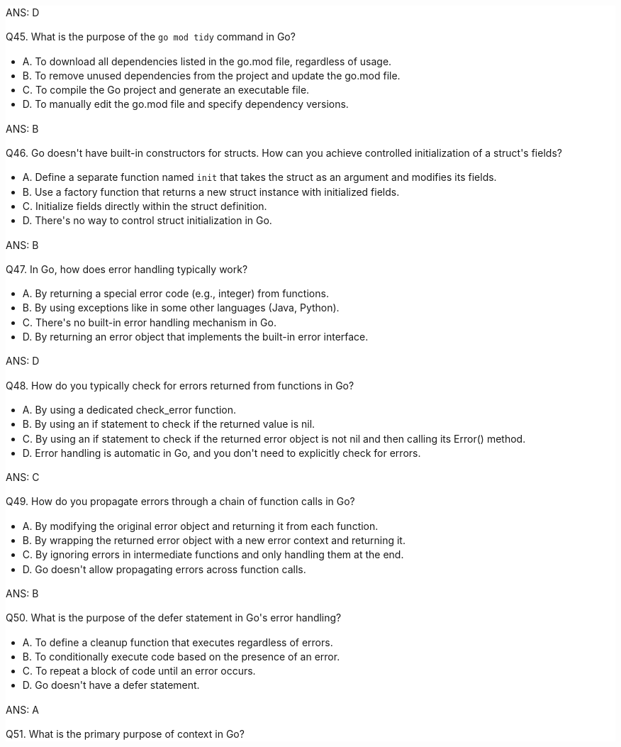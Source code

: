 ANS: D

Q45. What is the purpose of the `go mod tidy` command in Go?

- A. To download all dependencies listed in the go.mod file, regardless of usage.
- B. To remove unused dependencies from the project and update the go.mod file.
- C. To compile the Go project and generate an executable file.
- D. To manually edit the go.mod file and specify dependency versions.

ANS: B

Q46. Go doesn't have built-in constructors for structs. How can you achieve controlled initialization of a struct's fields?

- A. Define a separate function named `init` that takes the struct as an argument and modifies its fields.
- B. Use a factory function that returns a new struct instance with initialized fields.
- C. Initialize fields directly within the struct definition.
- D. There's no way to control struct initialization in Go.

ANS: B

Q47. In Go, how does error handling typically work?

- A. By returning a special error code (e.g., integer) from functions.
- B. By using exceptions like in some other languages (Java, Python).
- C. There's no built-in error handling mechanism in Go.
- D. By returning an error object that implements the built-in error interface.

ANS: D

Q48. How do you typically check for errors returned from functions in Go?

- A. By using a dedicated check_error function.
- B. By using an if statement to check if the returned value is nil.
- C. By using an if statement to check if the returned error object is not nil and then calling its Error() method.
- D. Error handling is automatic in Go, and you don't need to explicitly check for errors.

ANS: C

Q49. How do you propagate errors through a chain of function calls in Go?

- A. By modifying the original error object and returning it from each function.
- B. By wrapping the returned error object with a new error context and returning it.
- C. By ignoring errors in intermediate functions and only handling them at the end.
- D. Go doesn't allow propagating errors across function calls.

ANS: B

Q50. What is the purpose of the defer statement in Go's error handling?

- A. To define a cleanup function that executes regardless of errors.
- B. To conditionally execute code based on the presence of an error.
- C. To repeat a block of code until an error occurs.
- D. Go doesn't have a defer statement.

ANS: A

Q51. What is the primary purpose of context in Go?
